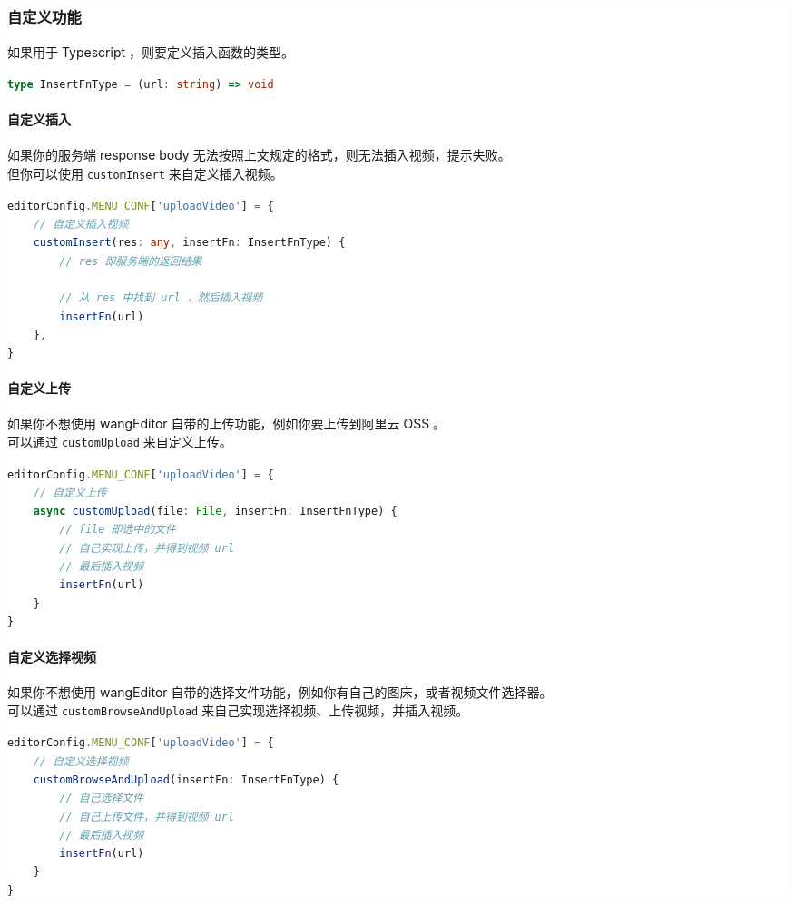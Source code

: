 ### 自定义功能

如果用于 Typescript ，则要定义插入函数的类型。

```ts
type InsertFnType = (url: string) => void
```

#### 自定义插入

如果你的服务端 response body 无法按照上文规定的格式，则无法插入视频，提示失败。<br>
但你可以使用 `customInsert` 来自定义插入视频。

```ts
editorConfig.MENU_CONF['uploadVideo'] = {
    // 自定义插入视频
    customInsert(res: any, insertFn: InsertFnType) {
        // res 即服务端的返回结果

        // 从 res 中找到 url ，然后插入视频
        insertFn(url)
    },
}
```

#### 自定义上传

如果你不想使用 wangEditor 自带的上传功能，例如你要上传到阿里云 OSS 。<br>
可以通过 `customUpload` 来自定义上传。

```ts
editorConfig.MENU_CONF['uploadVideo'] = {
    // 自定义上传
    async customUpload(file: File, insertFn: InsertFnType) {
        // file 即选中的文件
        // 自己实现上传，并得到视频 url
        // 最后插入视频
        insertFn(url)
    }
}
```

#### 自定义选择视频

如果你不想使用 wangEditor 自带的选择文件功能，例如你有自己的图床，或者视频文件选择器。<br>
可以通过 `customBrowseAndUpload` 来自己实现选择视频、上传视频，并插入视频。

```ts
editorConfig.MENU_CONF['uploadVideo'] = {
    // 自定义选择视频
    customBrowseAndUpload(insertFn: InsertFnType) {
        // 自己选择文件
        // 自己上传文件，并得到视频 url
        // 最后插入视频
        insertFn(url)
    }
}
```
